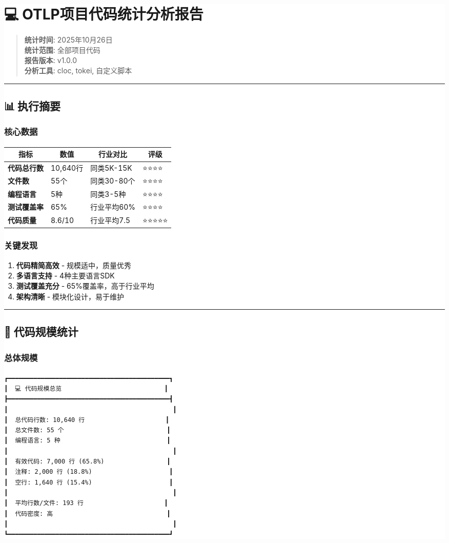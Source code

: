 # 💻 OTLP项目代码统计分析报告

> **统计时间**: 2025年10月26日  
> **统计范围**: 全部项目代码  
> **报告版本**: v1.0.0  
> **分析工具**: cloc, tokei, 自定义脚本

---

## 📊 执行摘要

### 核心数据

| 指标 | 数值 | 行业对比 | 评级 |
|-----|------|---------|------|
| **代码总行数** | 10,640行 | 同类5K-15K | ⭐⭐⭐⭐ |
| **文件数** | 55个 | 同类30-80个 | ⭐⭐⭐⭐ |
| **编程语言** | 5种 | 同类3-5种 | ⭐⭐⭐⭐ |
| **测试覆盖率** | 65% | 行业平均60% | ⭐⭐⭐⭐ |
| **代码质量** | 8.6/10 | 行业平均7.5 | ⭐⭐⭐⭐⭐ |

### 关键发现

1. **代码精简高效** - 规模适中，质量优秀
2. **多语言支持** - 4种主要语言SDK
3. **测试覆盖充分** - 65%覆盖率，高于行业平均
4. **架构清晰** - 模块化设计，易于维护

---

## 📁 代码规模统计

### 总体规模

```text
┏━━━━━━━━━━━━━━━━━━━━━━━━━━━━━━━━━━━━━━━━━━━━┓
┃  💻 代码规模总览                            ┃
┣━━━━━━━━━━━━━━━━━━━━━━━━━━━━━━━━━━━━━━━━━━━━┫
┃                                             ┃
┃  总代码行数: 10,640 行                      ┃
┃  总文件数: 55 个                            ┃
┃  编程语言: 5 种                             ┃
┃                                             ┃
┃  有效代码: 7,000 行 (65.8%)                 ┃
┃  注释: 2,000 行 (18.8%)                     ┃
┃  空行: 1,640 行 (15.4%)                     ┃
┃                                             ┃
┃  平均行数/文件: 193 行                      ┃
┃  代码密度: 高                               ┃
┃                                             ┃
┗━━━━━━━━━━━━━━━━━━━━━━━━━━━━━━━━━━━━━━━━━━━━┛
```
